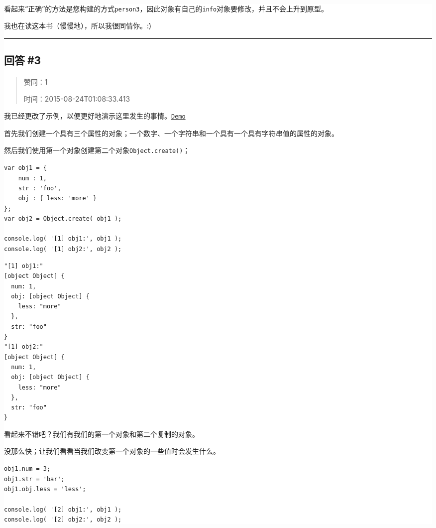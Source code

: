 看起来“正确”的方法是您构建的方式`person3`，因此对象有自己的`info`对象要修改，并且不会上升到原型。

我也在读这本书（慢慢地），所以我很同情你。:)

* * *

## 回答 #3

> 赞同：1
> 
> 时间：2015-08-24T01:08:33.413

我已经更改了示例，以便更好地演示这里发生的事情。[`Demo`](http://jsbin.com/wufugofizo/edit?js,console)

首先我们创建一个具有三个属性的对象；一个数字、一个字符串和一个具有一个具有字符串值的属性的对象。

然后我们使用第一个对象创建第二个对象`Object.create()`；

```
var obj1 = { 
    num : 1,
    str : 'foo',
    obj : { less: 'more' }
};
var obj2 = Object.create( obj1 );

console.log( '[1] obj1:', obj1 );
console.log( '[1] obj2:', obj2 ); 
```

```
"[1] obj1:"
[object Object] {
  num: 1,
  obj: [object Object] {
    less: "more"
  },
  str: "foo"
}
"[1] obj2:"
[object Object] {
  num: 1,
  obj: [object Object] {
    less: "more"
  },
  str: "foo"
} 
```

看起来不错吧？我们有我们的第一个对象和第二个复制的对象。

没那么快；让我们看看当我们改变第一个对象的一些值时会发生什么。

```
obj1.num = 3;
obj1.str = 'bar';
obj1.obj.less = 'less';

console.log( '[2] obj1:', obj1 );
console.log( '[2] obj2:', obj2 ); 
```
